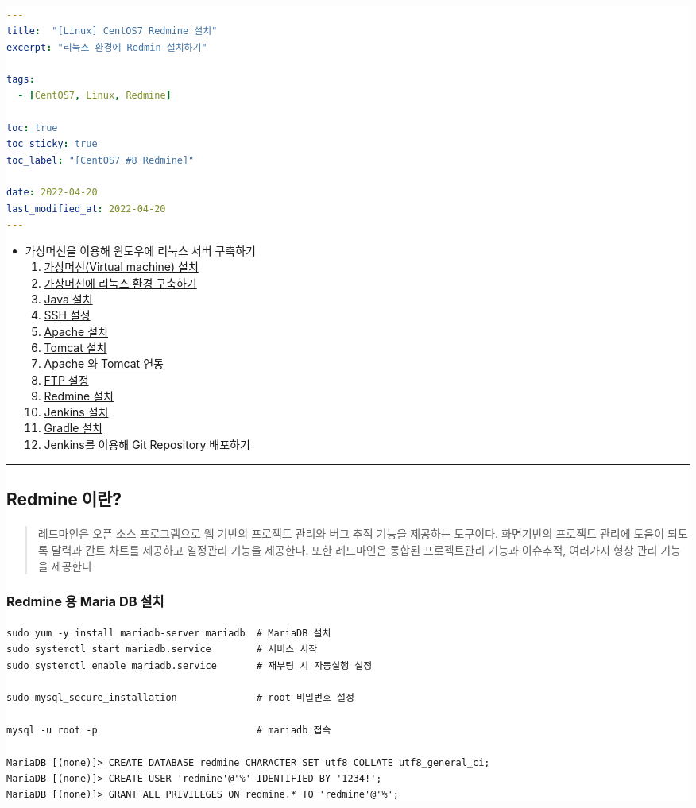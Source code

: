 ```yaml
---
title:  "[Linux] CentOS7 Redmine 설치"
excerpt: "리눅스 환경에 Redmin 설치하기"

tags:
  - [CentOS7, Linux, Redmine]

toc: true
toc_sticky: true
toc_label: "[CentOS7 #8 Redmine]"
 
date: 2022-04-20
last_modified_at: 2022-04-20
---
```


- 가상머신을 이용해 윈도우에 리눅스 서버 구축하기
  1.  [가상머신(Virtual machine) 설치](https://ymkmoon.github.io/Linux-02-VMWare/)
  2.  [가상머신에 리눅스 환경 구축하기](https://ymkmoon.github.io/Linux-03-CentOS/)
  3.  [Java 설치](https://ymkmoon.github.io/Linux-04-CentOS-JDK/)
  4.  [SSH 설정](https://ymkmoon.github.io/Linux-05-CentOS-SSH/)
  5.  [Apache 설치](https://ymkmoon.github.io/Linux-06-CentOS-Apache/)
  6.  [Tomcat 설치](https://ymkmoon.github.io/Linux-07-CentOS-Tomcat/)
  7.  [Apache 와 Tomcat 연동](https://ymkmoon.github.io/Linux-08-CentOS-Apache-Tomcat/)
  8.  [FTP 설정](https://ymkmoon.github.io/Linux-09-CentOS-FTP/)
  9.  [Redmine 설치](https://ymkmoon.github.io/Linux-10-CentOS-Redmine/)
  10. [Jenkins 설치](https://ymkmoon.github.io/Linux-11-CentOS-Jenkins/)
  11. [Gradle 설치](https://ymkmoon.github.io/Linux-12-CentOS-Gradle/)
  12. [Jenkins를 이용해 Git Repository 배포하기](https://ymkmoon.github.io/Linux-13-CentOS-Jenkins-Deploy/)

<hr/>

## Redmine 이란?
> 레드마인은 오픈 소스 프로그램으로 웹 기반의 프로젝트 관리와 버그 추적 기능을 제공하는 도구이다. 화면기반의 프로젝트 관리에 도움이 되도록 달력과 간트 차트를 제공하고 일정관리 기능을 제공한다. 또한 레드마인은 통합된 프로젝트관리 기능과 이슈추적, 여러가지 형상 관리 기능을 제공한다


### Redmine 용 Maria DB 설치

  ```console
  sudo yum -y install mariadb-server mariadb  # MariaDB 설치
  sudo systemctl start mariadb.service        # 서비스 시작
  sudo systemctl enable mariadb.service       # 재부팅 시 자동실행 설정

  sudo mysql_secure_installation              # root 비밀번호 설정
  
  mysql -u root -p                            # mariadb 접속

  MariaDB [(none)]> CREATE DATABASE redmine CHARACTER SET utf8 COLLATE utf8_general_ci; 
  MariaDB [(none)]> CREATE USER 'redmine'@'%' IDENTIFIED BY '1234!';
  MariaDB [(none)]> GRANT ALL PRIVILEGES ON redmine.* TO 'redmine'@'%';
  ```
